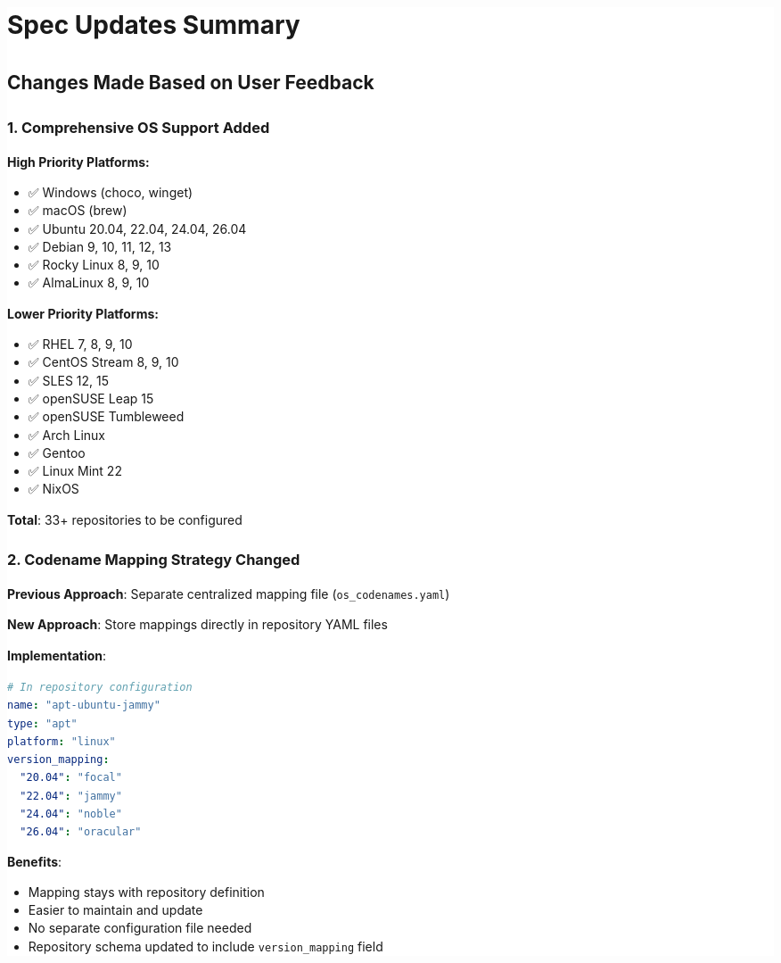 # Spec Updates Summary

## Changes Made Based on User Feedback

### 1. Comprehensive OS Support Added

**High Priority Platforms:**
- ✅ Windows (choco, winget)
- ✅ macOS (brew)
- ✅ Ubuntu 20.04, 22.04, 24.04, 26.04
- ✅ Debian 9, 10, 11, 12, 13
- ✅ Rocky Linux 8, 9, 10
- ✅ AlmaLinux 8, 9, 10

**Lower Priority Platforms:**
- ✅ RHEL 7, 8, 9, 10
- ✅ CentOS Stream 8, 9, 10
- ✅ SLES 12, 15
- ✅ openSUSE Leap 15
- ✅ openSUSE Tumbleweed
- ✅ Arch Linux
- ✅ Gentoo
- ✅ Linux Mint 22
- ✅ NixOS

**Total**: 33+ repositories to be configured

### 2. Codename Mapping Strategy Changed

**Previous Approach**: Separate centralized mapping file (`os_codenames.yaml`)

**New Approach**: Store mappings directly in repository YAML files

**Implementation**:
```yaml
# In repository configuration
name: "apt-ubuntu-jammy"
type: "apt"
platform: "linux"
version_mapping:
  "20.04": "focal"
  "22.04": "jammy"
  "24.04": "noble"
  "26.04": "oracular"
```

**Benefits**:
- Mapping stays with repository definition
- Easier to maintain and update
- No separate configuration file needed
- Repository schema updated to include `version_mapping` field
